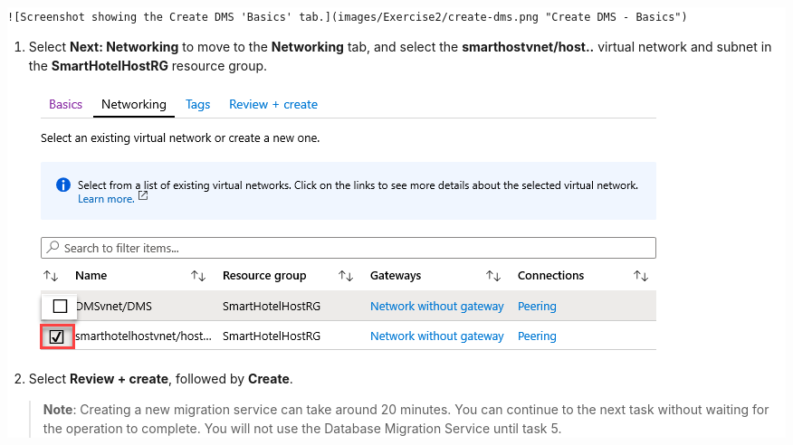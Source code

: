     ![Screenshot showing the Create DMS 'Basics' tab.](images/Exercise2/create-dms.png "Create DMS - Basics")

1. Select **Next: Networking** to move to the **Networking** tab, and select the **smarthostvnet/host..** virtual network and subnet in the **SmartHotelHostRG** resource group.
   
    ![Screenshot showing the Create DMS 'Networking' tab.](images/Exercise2/create-dms-network-uk.png "Create DMS - Networking")

1. Select **Review + create**, followed by **Create**.

> **Note**: Creating a new migration service can take around 20 minutes. You can continue to the next task without waiting for the operation to complete. You will not use the Database Migration Service until task 5.
